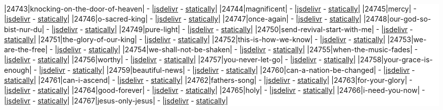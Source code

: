 |24743|knocking-on-the-door-of-heaven| - |[jsdelivr](https://cdn.jsdelivr.net/gh/dbchord/c4-1-3/20001-25000/24501-25000/knocking-on-the-door-of-heaven.png) - [statically](https://cdn.statically.io/gh/dbchord/c4-1-3/i/20001-25000/24501-25000/knocking-on-the-door-of-heaven.png)|
|24744|magnificent| - |[jsdelivr](https://cdn.jsdelivr.net/gh/dbchord/c4-1-3/20001-25000/24501-25000/magnificent.png) - [statically](https://cdn.statically.io/gh/dbchord/c4-1-3/i/20001-25000/24501-25000/magnificent.png)|
|24745|mercy| - |[jsdelivr](https://cdn.jsdelivr.net/gh/dbchord/c4-1-3/20001-25000/24501-25000/mercy.png) - [statically](https://cdn.statically.io/gh/dbchord/c4-1-3/i/20001-25000/24501-25000/mercy.png)|
|24746|o-sacred-king| - |[jsdelivr](https://cdn.jsdelivr.net/gh/dbchord/c4-1-3/20001-25000/24501-25000/o-sacred-king.png) - [statically](https://cdn.statically.io/gh/dbchord/c4-1-3/i/20001-25000/24501-25000/o-sacred-king.png)|
|24747|once-again| - |[jsdelivr](https://cdn.jsdelivr.net/gh/dbchord/c4-1-3/20001-25000/24501-25000/once-again.png) - [statically](https://cdn.statically.io/gh/dbchord/c4-1-3/i/20001-25000/24501-25000/once-again.png)|
|24748|our-god-so-bist-nur-du| - |[jsdelivr](https://cdn.jsdelivr.net/gh/dbchord/c4-1-3/20001-25000/24501-25000/our-god-so-bist-nur-du.png) - [statically](https://cdn.statically.io/gh/dbchord/c4-1-3/i/20001-25000/24501-25000/our-god-so-bist-nur-du.png)|
|24749|pure-light| - |[jsdelivr](https://cdn.jsdelivr.net/gh/dbchord/c4-1-3/20001-25000/24501-25000/pure-light.png) - [statically](https://cdn.statically.io/gh/dbchord/c4-1-3/i/20001-25000/24501-25000/pure-light.png)|
|24750|send-revival-start-with-me| - |[jsdelivr](https://cdn.jsdelivr.net/gh/dbchord/c4-1-3/20001-25000/24501-25000/send-revival-start-with-me.png) - [statically](https://cdn.statically.io/gh/dbchord/c4-1-3/i/20001-25000/24501-25000/send-revival-start-with-me.png)|
|24751|the-glory-of-our-king| - |[jsdelivr](https://cdn.jsdelivr.net/gh/dbchord/c4-1-3/20001-25000/24501-25000/the-glory-of-our-king.png) - [statically](https://cdn.statically.io/gh/dbchord/c4-1-3/i/20001-25000/24501-25000/the-glory-of-our-king.png)|
|24752|this-is-how-we-know| - |[jsdelivr](https://cdn.jsdelivr.net/gh/dbchord/c4-1-3/20001-25000/24501-25000/this-is-how-we-know.png) - [statically](https://cdn.statically.io/gh/dbchord/c4-1-3/i/20001-25000/24501-25000/this-is-how-we-know.png)|
|24753|we-are-the-free| - |[jsdelivr](https://cdn.jsdelivr.net/gh/dbchord/c4-1-3/20001-25000/24501-25000/we-are-the-free.png) - [statically](https://cdn.statically.io/gh/dbchord/c4-1-3/i/20001-25000/24501-25000/we-are-the-free.png)|
|24754|we-shall-not-be-shaken| - |[jsdelivr](https://cdn.jsdelivr.net/gh/dbchord/c4-1-3/20001-25000/24501-25000/we-shall-not-be-shaken.png) - [statically](https://cdn.statically.io/gh/dbchord/c4-1-3/i/20001-25000/24501-25000/we-shall-not-be-shaken.png)|
|24755|when-the-music-fades| - |[jsdelivr](https://cdn.jsdelivr.net/gh/dbchord/c4-1-3/20001-25000/24501-25000/when-the-music-fades.png) - [statically](https://cdn.statically.io/gh/dbchord/c4-1-3/i/20001-25000/24501-25000/when-the-music-fades.png)|
|24756|worthy| - |[jsdelivr](https://cdn.jsdelivr.net/gh/dbchord/c4-1-3/20001-25000/24501-25000/worthy.png) - [statically](https://cdn.statically.io/gh/dbchord/c4-1-3/i/20001-25000/24501-25000/worthy.png)|
|24757|you-never-let-go| - |[jsdelivr](https://cdn.jsdelivr.net/gh/dbchord/c4-1-3/20001-25000/24501-25000/you-never-let-go.png) - [statically](https://cdn.statically.io/gh/dbchord/c4-1-3/i/20001-25000/24501-25000/you-never-let-go.png)|
|24758|your-grace-is-enough| - |[jsdelivr](https://cdn.jsdelivr.net/gh/dbchord/c4-1-3/20001-25000/24501-25000/your-grace-is-enough.png) - [statically](https://cdn.statically.io/gh/dbchord/c4-1-3/i/20001-25000/24501-25000/your-grace-is-enough.png)|
|24759|beautiful-news| - |[jsdelivr](https://cdn.jsdelivr.net/gh/dbchord/c4-1-3/20001-25000/24501-25000/beautiful-news.png) - [statically](https://cdn.statically.io/gh/dbchord/c4-1-3/i/20001-25000/24501-25000/beautiful-news.png)|
|24760|can-a-nation-be-changed| - |[jsdelivr](https://cdn.jsdelivr.net/gh/dbchord/c4-1-3/20001-25000/24501-25000/can-a-nation-be-changed.png) - [statically](https://cdn.statically.io/gh/dbchord/c4-1-3/i/20001-25000/24501-25000/can-a-nation-be-changed.png)|
|24761|can-i-ascend| - |[jsdelivr](https://cdn.jsdelivr.net/gh/dbchord/c4-1-3/20001-25000/24501-25000/can-i-ascend.png) - [statically](https://cdn.statically.io/gh/dbchord/c4-1-3/i/20001-25000/24501-25000/can-i-ascend.png)|
|24762|fathers-song| - |[jsdelivr](https://cdn.jsdelivr.net/gh/dbchord/c4-1-3/20001-25000/24501-25000/fathers-song.png) - [statically](https://cdn.statically.io/gh/dbchord/c4-1-3/i/20001-25000/24501-25000/fathers-song.png)|
|24763|for-your-glory| - |[jsdelivr](https://cdn.jsdelivr.net/gh/dbchord/c4-1-3/20001-25000/24501-25000/for-your-glory.png) - [statically](https://cdn.statically.io/gh/dbchord/c4-1-3/i/20001-25000/24501-25000/for-your-glory.png)|
|24764|good-forever| - |[jsdelivr](https://cdn.jsdelivr.net/gh/dbchord/c4-1-3/20001-25000/24501-25000/good-forever.png) - [statically](https://cdn.statically.io/gh/dbchord/c4-1-3/i/20001-25000/24501-25000/good-forever.png)|
|24765|holy| - |[jsdelivr](https://cdn.jsdelivr.net/gh/dbchord/c4-1-3/20001-25000/24501-25000/holy.png) - [statically](https://cdn.statically.io/gh/dbchord/c4-1-3/i/20001-25000/24501-25000/holy.png)|
|24766|i-need-you-now| - |[jsdelivr](https://cdn.jsdelivr.net/gh/dbchord/c4-1-3/20001-25000/24501-25000/i-need-you-now.png) - [statically](https://cdn.statically.io/gh/dbchord/c4-1-3/i/20001-25000/24501-25000/i-need-you-now.png)|
|24767|jesus-only-jesus| - |[jsdelivr](https://cdn.jsdelivr.net/gh/dbchord/c4-1-3/20001-25000/24501-25000/jesus-only-jesus.png) - [statically](https://cdn.statically.io/gh/dbchord/c4-1-3/i/20001-25000/24501-25000/jesus-only-jesus.png)|